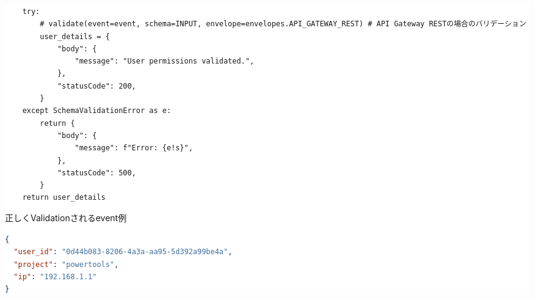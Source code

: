 ```python: validation.py
    try:
        # validate(event=event, schema=INPUT, envelope=envelopes.API_GATEWAY_REST) # API Gateway RESTの場合のバリデーション
        user_details = {
            "body": {
                "message": "User permissions validated.",
            },
            "statusCode": 200,
        }
    except SchemaValidationError as e:
        return {
            "body": {
                "message": f"Error: {e!s}",
            },
            "statusCode": 500,
        }
    return user_details
```

正しくValidationされるevent例

```json
{
  "user_id": "0d44b083-8206-4a3a-aa95-5d392a99be4a",
  "project": "powertools",
  "ip": "192.168.1.1"
}
```
